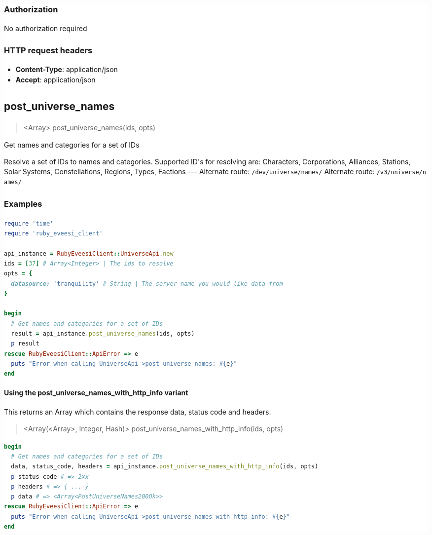 ### Authorization

No authorization required

### HTTP request headers

- **Content-Type**: application/json
- **Accept**: application/json


## post_universe_names

> <Array<PostUniverseNames200Ok>> post_universe_names(ids, opts)

Get names and categories for a set of IDs

Resolve a set of IDs to names and categories. Supported ID's for resolving are: Characters, Corporations, Alliances, Stations, Solar Systems, Constellations, Regions, Types, Factions  --- Alternate route: `/dev/universe/names/`  Alternate route: `/v3/universe/names/` 

### Examples

```ruby
require 'time'
require 'ruby_eveesi_client'

api_instance = RubyEveesiClient::UniverseApi.new
ids = [37] # Array<Integer> | The ids to resolve
opts = {
  datasource: 'tranquility' # String | The server name you would like data from
}

begin
  # Get names and categories for a set of IDs
  result = api_instance.post_universe_names(ids, opts)
  p result
rescue RubyEveesiClient::ApiError => e
  puts "Error when calling UniverseApi->post_universe_names: #{e}"
end
```

#### Using the post_universe_names_with_http_info variant

This returns an Array which contains the response data, status code and headers.

> <Array(<Array<PostUniverseNames200Ok>>, Integer, Hash)> post_universe_names_with_http_info(ids, opts)

```ruby
begin
  # Get names and categories for a set of IDs
  data, status_code, headers = api_instance.post_universe_names_with_http_info(ids, opts)
  p status_code # => 2xx
  p headers # => { ... }
  p data # => <Array<PostUniverseNames200Ok>>
rescue RubyEveesiClient::ApiError => e
  puts "Error when calling UniverseApi->post_universe_names_with_http_info: #{e}"
end
```
